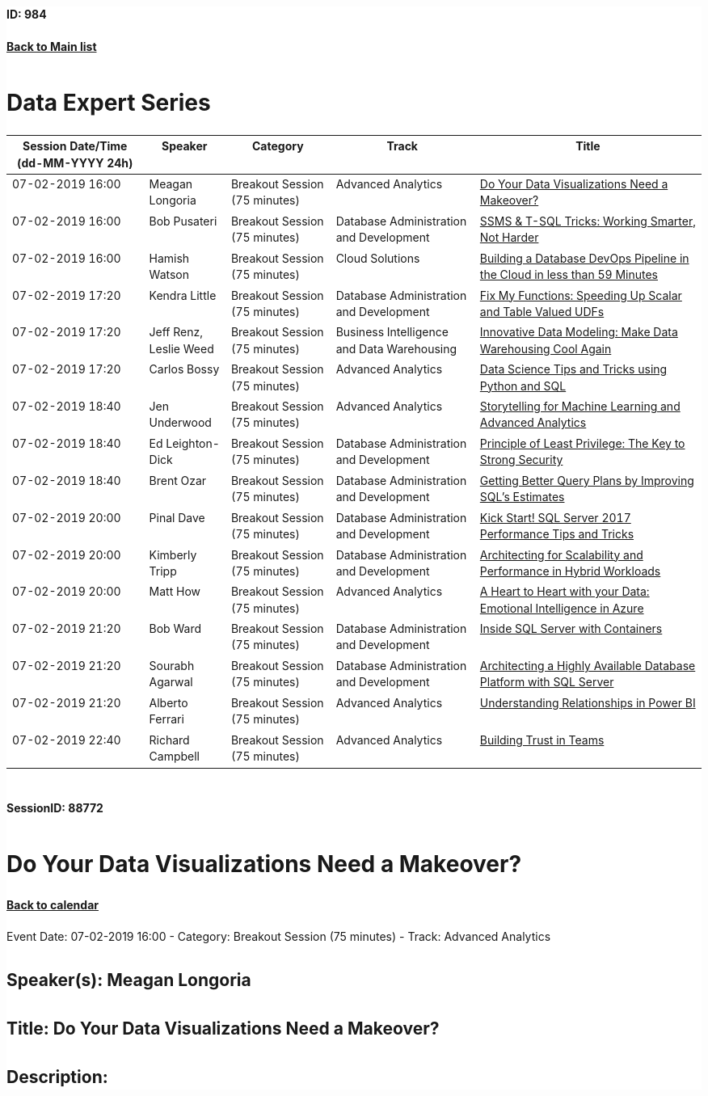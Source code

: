 #### ID: 984
#### [Back to Main list](index.md)
# Data Expert Series
Session Date/Time (dd-MM-YYYY 24h)|Speaker|Category|Track|Title
---|---|---|---|---
07-02-2019 16:00|Meagan Longoria|Breakout Session (75 minutes)|Advanced Analytics|[Do Your Data Visualizations Need a Makeover?](#sessionid-88772)
07-02-2019 16:00|Bob Pusateri|Breakout Session (75 minutes)|Database Administration and Development|[SSMS & T-SQL Tricks: Working Smarter, Not Harder](#sessionid-88771)
07-02-2019 16:00|Hamish Watson|Breakout Session (75 minutes)|Cloud Solutions|[Building a Database DevOps Pipeline in the Cloud in less than 59 Minutes](#sessionid-88770)
07-02-2019 17:20|Kendra Little|Breakout Session (75 minutes)|Database Administration and Development|[Fix My Functions: Speeding Up Scalar and Table Valued UDFs](#sessionid-88775)
07-02-2019 17:20|Jeff Renz, Leslie Weed|Breakout Session (75 minutes)|Business Intelligence and Data Warehousing|[Innovative Data Modeling: Make Data Warehousing Cool Again](#sessionid-88774)
07-02-2019 17:20|Carlos Bossy|Breakout Session (75 minutes)|Advanced Analytics|[Data Science Tips and Tricks using Python and SQL](#sessionid-88776)
07-02-2019 18:40|Jen Underwood|Breakout Session (75 minutes)|Advanced Analytics|[Storytelling for Machine Learning and Advanced Analytics](#sessionid-88783)
07-02-2019 18:40|Ed Leighton-Dick|Breakout Session (75 minutes)|Database Administration and Development|[Principle of Least Privilege: The Key to Strong Security](#sessionid-88787)
07-02-2019 18:40|Brent Ozar|Breakout Session (75 minutes)|Database Administration and Development|[Getting Better Query Plans by Improving SQL’s Estimates](#sessionid-88782)
07-02-2019 20:00|Pinal Dave|Breakout Session (75 minutes)|Database Administration and Development|[Kick Start! SQL Server 2017 Performance Tips and Tricks](#sessionid-88786)
07-02-2019 20:00|Kimberly Tripp|Breakout Session (75 minutes)|Database Administration and Development|[Architecting for Scalability and Performance in Hybrid Workloads](#sessionid-88788)
07-02-2019 20:00|Matt How|Breakout Session (75 minutes)|Advanced Analytics|[A Heart to Heart with your Data: Emotional Intelligence in Azure](#sessionid-88784)
07-02-2019 21:20|Bob Ward|Breakout Session (75 minutes)|Database Administration and Development|[Inside SQL Server with Containers](#sessionid-88789)
07-02-2019 21:20|Sourabh Agarwal|Breakout Session (75 minutes)|Database Administration and Development|[Architecting a Highly Available Database Platform with SQL Server](#sessionid-88790)
07-02-2019 21:20|Alberto Ferrari|Breakout Session (75 minutes)|Advanced Analytics|[Understanding Relationships in Power BI](#sessionid-88785)
07-02-2019 22:40|Richard Campbell|Breakout Session (75 minutes)|Advanced Analytics|[Building Trust in Teams](#sessionid-88773)
# 
#### SessionID: 88772
# Do Your Data Visualizations Need a Makeover?
#### [Back to calendar](#id-984)
Event Date: 07-02-2019 16:00 - Category: Breakout Session (75 minutes) - Track: Advanced Analytics
## Speaker(s): Meagan Longoria
## Title: Do Your Data Visualizations Need a Makeover?
## Description: